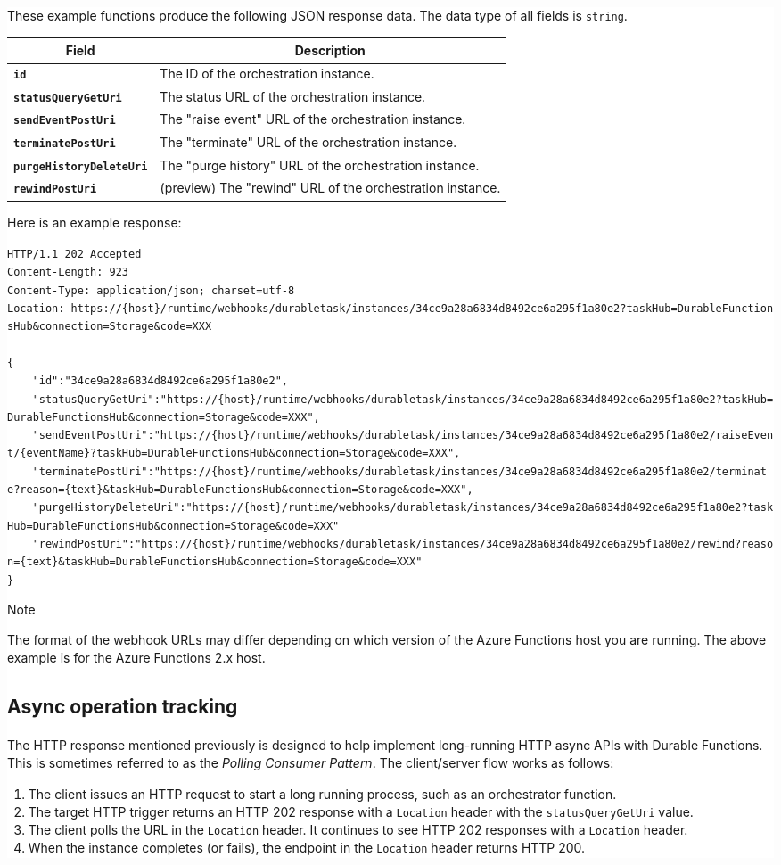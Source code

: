 These example functions produce the following JSON response data. The data type of all fields is `string`.

| Field                   |Description                           |
|-----------------------------|--------------------------------------|
| **`id`**                    |The ID of the orchestration instance. |
| **`statusQueryGetUri`**     |The status URL of the orchestration instance. |
| **`sendEventPostUri`**      |The "raise event" URL of the orchestration instance. |
| **`terminatePostUri`**      |The "terminate" URL of the orchestration instance. |
| **`purgeHistoryDeleteUri`** |The "purge history" URL of the orchestration instance. |
| **`rewindPostUri`**         |(preview) The "rewind" URL of the orchestration instance. |

Here is an example response:

```http
HTTP/1.1 202 Accepted
Content-Length: 923
Content-Type: application/json; charset=utf-8
Location: https://{host}/runtime/webhooks/durabletask/instances/34ce9a28a6834d8492ce6a295f1a80e2?taskHub=DurableFunctionsHub&connection=Storage&code=XXX

{
    "id":"34ce9a28a6834d8492ce6a295f1a80e2",
    "statusQueryGetUri":"https://{host}/runtime/webhooks/durabletask/instances/34ce9a28a6834d8492ce6a295f1a80e2?taskHub=DurableFunctionsHub&connection=Storage&code=XXX",
    "sendEventPostUri":"https://{host}/runtime/webhooks/durabletask/instances/34ce9a28a6834d8492ce6a295f1a80e2/raiseEvent/{eventName}?taskHub=DurableFunctionsHub&connection=Storage&code=XXX",
    "terminatePostUri":"https://{host}/runtime/webhooks/durabletask/instances/34ce9a28a6834d8492ce6a295f1a80e2/terminate?reason={text}&taskHub=DurableFunctionsHub&connection=Storage&code=XXX",
    "purgeHistoryDeleteUri":"https://{host}/runtime/webhooks/durabletask/instances/34ce9a28a6834d8492ce6a295f1a80e2?taskHub=DurableFunctionsHub&connection=Storage&code=XXX"
    "rewindPostUri":"https://{host}/runtime/webhooks/durabletask/instances/34ce9a28a6834d8492ce6a295f1a80e2/rewind?reason={text}&taskHub=DurableFunctionsHub&connection=Storage&code=XXX"
}
```

> [!NOTE]
> The format of the webhook URLs may differ depending on which version of the Azure Functions host you are running. The above example is for the Azure Functions 2.x host.

## Async operation tracking

The HTTP response mentioned previously is designed to help implement long-running HTTP async APIs with Durable Functions. This is sometimes referred to as the *Polling Consumer Pattern*. The client/server flow works as follows:

1. The client issues an HTTP request to start a long running process, such as an orchestrator function.
2. The target HTTP trigger returns an HTTP 202 response with a `Location` header with the `statusQueryGetUri` value.
3. The client polls the URL in the `Location` header. It continues to see HTTP 202 responses with a `Location` header.
4. When the instance completes (or fails), the endpoint in the `Location` header returns HTTP 200.
